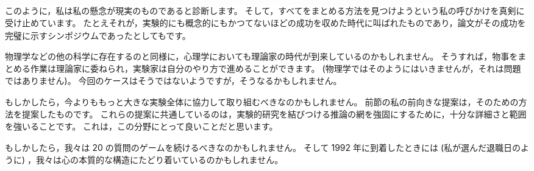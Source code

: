 
このように，私は私の懸念が現実のものであると診断します。
そして，すべてをまとめる方法を見つけようという私の呼びかけを真剣に受け止めています。
たとえそれが，実験的にも概念的にもかつてないほどの成功を収めた時代に叫ばれたものであり，論文がその成功を完璧に示すシンポジウムであったとしてもです。


物理学などの他の科学に存在するのと同様に，心理学においても理論家の時代が到来しているのかもしれません。
そうすれば，物事をまとめる作業は理論家に委ねられ，実験家は自分のやり方で進めることができます。
(物理学ではそのようにはいきませんが，それは問題ではありません)。
今回のケースはそうではないようですが，そうなるかもしれません。


もしかしたら，今よりももっと大きな実験全体に協力して取り組むべきなのかもしれません。
前節の私の前向きな提案は，そのための方法を提案したものです。
これらの提案に共通しているのは，実験的研究を結びつける推論の網を強固にするために，十分な詳細さと範囲を強いることです。
これは，この分野にとって良いことだと思います。


もしかしたら，我々は 20 の質問のゲームを続けるべきなのかもしれません。
そして 1992 年に到着したときには (私が選んだ退職日のように) ，我々は心の本質的な構造にたどり着いているのかもしれません。

